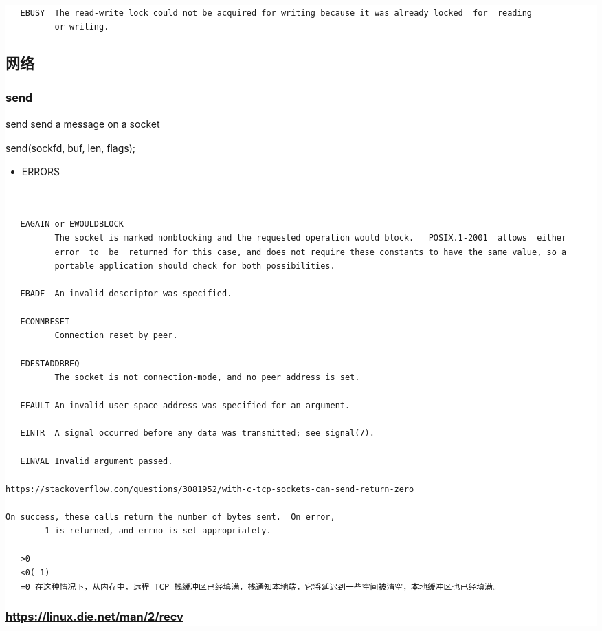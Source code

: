       EBUSY  The read-write lock could not be acquired for writing because it was already locked  for  reading
              or writing.


## 网络

###  send

 send  send a message on a socket

 send(sockfd, buf, len, flags);



- ERRORS



```shell


   EAGAIN or EWOULDBLOCK
          The socket is marked nonblocking and the requested operation would block.   POSIX.1-2001  allows  either
          error  to  be  returned for this case, and does not require these constants to have the same value, so a
          portable application should check for both possibilities.

   EBADF  An invalid descriptor was specified.

   ECONNRESET
          Connection reset by peer.

   EDESTADDRREQ
          The socket is not connection-mode, and no peer address is set.

   EFAULT An invalid user space address was specified for an argument.

   EINTR  A signal occurred before any data was transmitted; see signal(7).

   EINVAL Invalid argument passed.

https://stackoverflow.com/questions/3081952/with-c-tcp-sockets-can-send-return-zero

On success, these calls return the number of bytes sent.  On error,
       -1 is returned, and errno is set appropriately.
       
   >0
   <0(-1)
   =0 在这种情况下，从内存中，远程 TCP 栈缓冲区已经填满，栈通知本地端，它将延迟到一些空间被清空，本地缓冲区也已经填满。
```
### https://linux.die.net/man/2/recv
